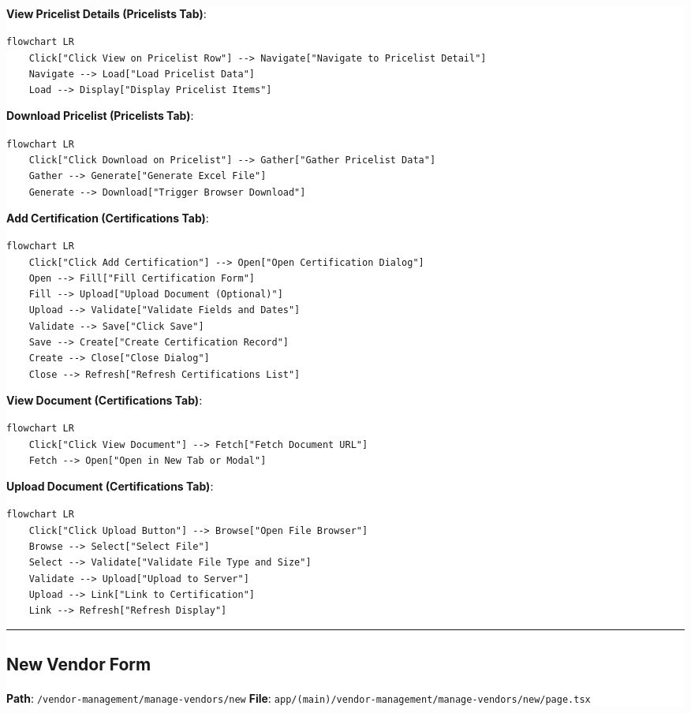 **View Pricelist Details (Pricelists Tab)**:
```mermaid
flowchart LR
    Click["Click View on Pricelist Row"] --> Navigate["Navigate to Pricelist Detail"]
    Navigate --> Load["Load Pricelist Data"]
    Load --> Display["Display Pricelist Items"]
```

**Download Pricelist (Pricelists Tab)**:
```mermaid
flowchart LR
    Click["Click Download on Pricelist"] --> Gather["Gather Pricelist Data"]
    Gather --> Generate["Generate Excel File"]
    Generate --> Download["Trigger Browser Download"]
```

**Add Certification (Certifications Tab)**:
```mermaid
flowchart LR
    Click["Click Add Certification"] --> Open["Open Certification Dialog"]
    Open --> Fill["Fill Certification Form"]
    Fill --> Upload["Upload Document (Optional)"]
    Upload --> Validate["Validate Fields and Dates"]
    Validate --> Save["Click Save"]
    Save --> Create["Create Certification Record"]
    Create --> Close["Close Dialog"]
    Close --> Refresh["Refresh Certifications List"]
```

**View Document (Certifications Tab)**:
```mermaid
flowchart LR
    Click["Click View Document"] --> Fetch["Fetch Document URL"]
    Fetch --> Open["Open in New Tab or Modal"]
```

**Upload Document (Certifications Tab)**:
```mermaid
flowchart LR
    Click["Click Upload Button"] --> Browse["Open File Browser"]
    Browse --> Select["Select File"]
    Select --> Validate["Validate File Type and Size"]
    Validate --> Upload["Upload to Server"]
    Upload --> Link["Link to Certification"]
    Link --> Refresh["Refresh Display"]
```

---

## New Vendor Form

**Path**: `/vendor-management/manage-vendors/new`
**File**: `app/(main)/vendor-management/manage-vendors/new/page.tsx`
